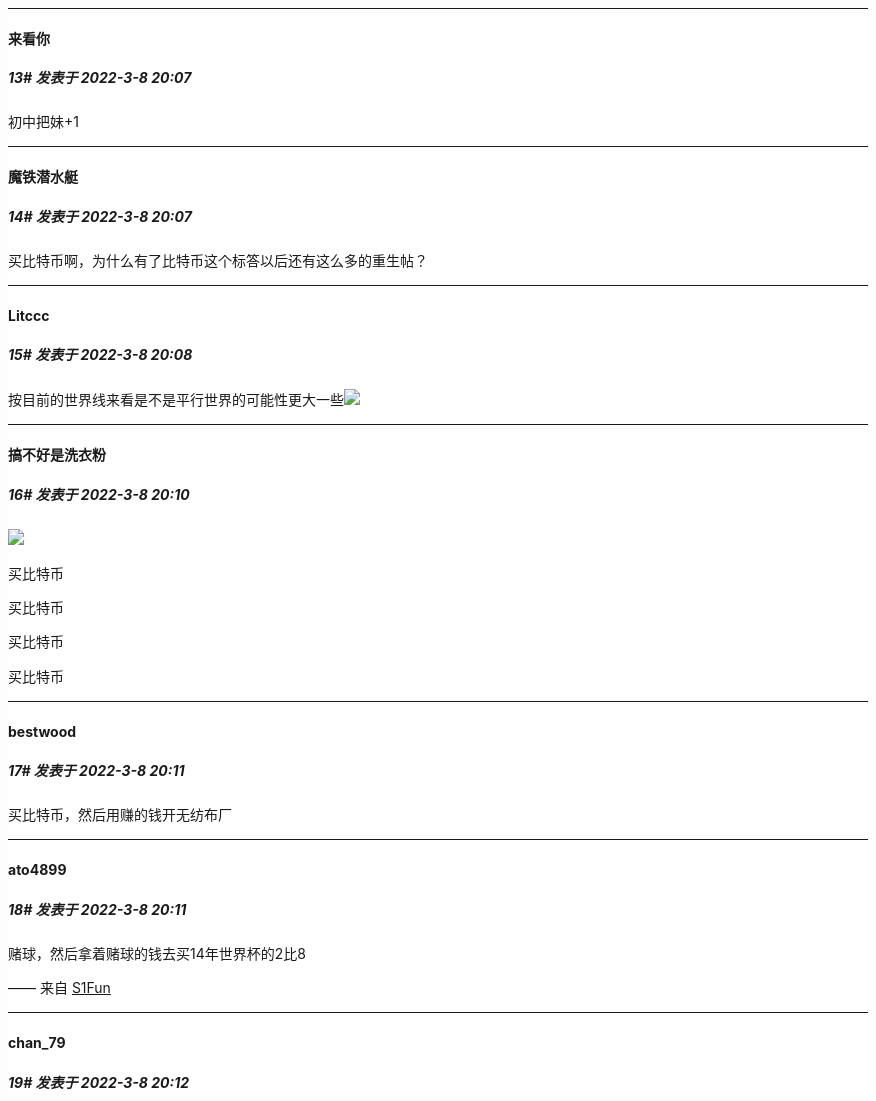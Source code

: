 *****

####  来看你  
##### 13#       发表于 2022-3-8 20:07

初中把妹+1

*****

####  魔铁潜水艇  
##### 14#       发表于 2022-3-8 20:07

买比特币啊，为什么有了比特币这个标答以后还有这么多的重生帖？

*****

####  Litccc  
##### 15#       发表于 2022-3-8 20:08

按目前的世界线来看是不是平行世界的可能性更大一些<img src="https://static.saraba1st.com/image/smiley/face2017/037.png" referrerpolicy="no-referrer">

*****

####  搞不好是洗衣粉  
##### 16#       发表于 2022-3-8 20:10

<img src="https://static.saraba1st.com/image/smiley/face2017/067.png" referrerpolicy="no-referrer">

买比特币

买比特币

买比特币

买比特币

*****

####  bestwood  
##### 17#       发表于 2022-3-8 20:11

买比特币，然后用赚的钱开无纺布厂

*****

####  ato4899  
##### 18#       发表于 2022-3-8 20:11

赌球，然后拿着赌球的钱去买14年世界杯的2比8

—— 来自 [S1Fun](https://s1fun.koalcat.com)

*****

####  chan_79  
##### 19#       发表于 2022-3-8 20:12
